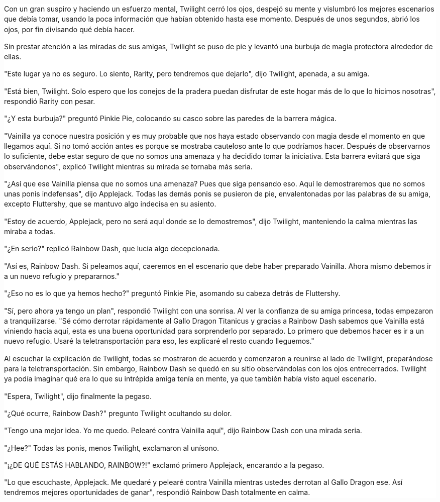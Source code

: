 Con un gran suspiro y haciendo un esfuerzo mental, Twilight cerró los ojos, despejó su mente y vislumbró los mejores escenarios que debía tomar, usando la poca información que habían obtenido hasta ese momento. Después de unos segundos, abrió los ojos, por fin divisando qué debía hacer.

Sin prestar atención a las miradas de sus amigas, Twilight se puso de pie y levantó una burbuja de magia protectora alrededor de ellas.

"Este lugar ya no es seguro. Lo siento, Rarity, pero tendremos que dejarlo", dijo Twilight, apenada, a su amiga.

"Está bien, Twilight. Solo espero que los conejos de la pradera puedan disfrutar de este hogar más de lo que lo hicimos nosotras", respondió Rarity con pesar.

"¿Y esta burbuja?" preguntó Pinkie Pie, colocando su casco sobre las paredes de la barrera mágica.

"Vainilla ya conoce nuestra posición y es muy probable que nos haya estado observando con magia desde el momento en que llegamos aquí. Si no tomó acción antes es porque se mostraba cauteloso ante lo que podríamos hacer. Después de observarnos lo suficiente, debe estar seguro de que no somos una amenaza y ha decidido tomar la iniciativa. Esta barrera evitará que siga observándonos", explicó Twilight mientras su mirada se tornaba más seria.

"¿Así que ese Vainilla piensa que no somos una amenaza? Pues que siga pensando eso. Aquí le demostraremos que no somos unas ponis indefensas", dijo Applejack. Todas las demás ponis se pusieron de pie, envalentonadas por las palabras de su amiga, excepto Fluttershy, que se mantuvo algo indecisa en su asiento.

"Estoy de acuerdo, Applejack, pero no será aquí donde se lo demostremos", dijo Twilight, manteniendo la calma mientras las miraba a todas.

"¿En serio?" replicó Rainbow Dash, que lucía algo decepcionada.

"Así es, Rainbow Dash. Si peleamos aquí, caeremos en el escenario que debe haber preparado Vainilla. Ahora mismo debemos ir a un nuevo refugio y prepararnos."

"¿Eso no es lo que ya hemos hecho?" preguntó Pinkie Pie, asomando su cabeza detrás de Fluttershy.

"Sí, pero ahora ya tengo un plan", respondió Twilight con una sonrisa. Al ver la confianza de su amiga princesa, todas empezaron a tranquilizarse. "Sé cómo derrotar rápidamente al Gallo Dragon Titanicus y gracias a Rainbow Dash sabemos que Vainilla está viniendo hacia aquí, esta es una buena oportunidad para sorprenderlo por separado. Lo primero que debemos hacer es ir a un nuevo refugio. Usaré la teletransportación para eso, les explicaré el resto cuando lleguemos."

Al escuchar la explicación de Twilight, todas se mostraron de acuerdo y comenzaron a reunirse al lado de Twilight, preparándose para la teletransportación. Sin embargo, Rainbow Dash se quedó en su sitio observándolas con los ojos entrecerrados. Twilight ya podía imaginar qué era lo que su intrépida amiga tenía en mente, ya que también había visto aquel escenario.

"Espera, Twilight", dijo finalmente la pegaso.

"¿Qué ocurre, Rainbow Dash?" pregunto Twilight ocultando su dolor.

"Tengo una mejor idea. Yo me quedo. Pelearé contra Vainilla aquí", dijo Rainbow Dash con una mirada seria.

"¿Hee?" Todas las ponis, menos Twilight, exclamaron al unísono.

"¡¿DE QUÉ ESTÁS HABLANDO, RAINBOW?!" exclamó primero Applejack, encarando a la pegaso.

"Lo que escuchaste, Applejack. Me quedaré y pelearé contra Vainilla mientras ustedes derrotan al Gallo Dragon ese. Así tendremos mejores oportunidades de ganar", respondió Rainbow Dash totalmente en calma.
